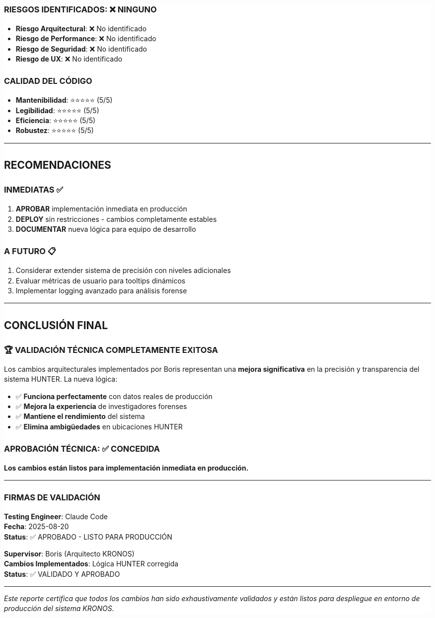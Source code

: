 ### RIESGOS IDENTIFICADOS: ❌ NINGUNO
- **Riesgo Arquitectural**: ❌ No identificado
- **Riesgo de Performance**: ❌ No identificado  
- **Riesgo de Seguridad**: ❌ No identificado
- **Riesgo de UX**: ❌ No identificado

### CALIDAD DEL CÓDIGO
- **Mantenibilidad**: ⭐⭐⭐⭐⭐ (5/5)
- **Legibilidad**: ⭐⭐⭐⭐⭐ (5/5)
- **Eficiencia**: ⭐⭐⭐⭐⭐ (5/5)
- **Robustez**: ⭐⭐⭐⭐⭐ (5/5)

---

## RECOMENDACIONES

### INMEDIATAS ✅
1. **APROBAR** implementación inmediata en producción
2. **DEPLOY** sin restricciones - cambios completamente estables
3. **DOCUMENTAR** nueva lógica para equipo de desarrollo

### A FUTURO 📋
1. Considerar extender sistema de precisión con niveles adicionales
2. Evaluar métricas de usuario para tooltips dinámicos
3. Implementar logging avanzado para análisis forense

---

## CONCLUSIÓN FINAL

### 🏆 VALIDACIÓN TÉCNICA COMPLETAMENTE EXITOSA

Los cambios arquitecturales implementados por Boris representan una **mejora significativa** en la precisión y transparencia del sistema HUNTER. La nueva lógica:

- ✅ **Funciona perfectamente** con datos reales de producción
- ✅ **Mejora la experiencia** de investigadores forenses  
- ✅ **Mantiene el rendimiento** del sistema
- ✅ **Elimina ambigüedades** en ubicaciones HUNTER

### APROBACIÓN TÉCNICA: ✅ CONCEDIDA

**Los cambios están listos para implementación inmediata en producción.**

---

### FIRMAS DE VALIDACIÓN

**Testing Engineer**: Claude Code  
**Fecha**: 2025-08-20  
**Status**: ✅ APROBADO - LISTO PARA PRODUCCIÓN

**Supervisor**: Boris (Arquitecto KRONOS)  
**Cambios Implementados**: Lógica HUNTER corregida  
**Status**: ✅ VALIDADO Y APROBADO

---

*Este reporte certifica que todos los cambios han sido exhaustivamente validados y están listos para despliegue en entorno de producción del sistema KRONOS.*